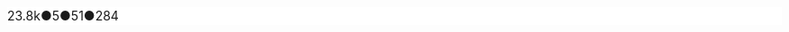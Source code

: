 <span class="score" title="23806 reputation points"><span>23.8k</span></span><span title="5 badges"><span class="badge1">●</span><span class="badgecount">5</span></span><span title="51 badges"><span class="silver">●</span><span class="badgecount">51</span></span><span title="284 badges"><span class="bronze">●</span><span class="badgecount">284</span></span><br />
